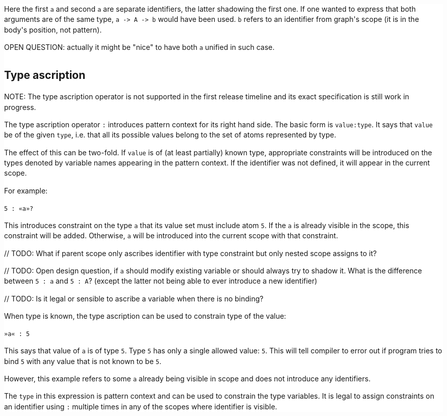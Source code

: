 Here the first `a` and second `a` are separate identifiers, the latter shadowing
the first one. If one wanted to express that both arguments are of the same
type, `a -> A -> b` would have been used. `b` refers to an identifier from
graph's scope (it is in the body's position, not pattern).

OPEN QUESTION: actually it might be "nice" to have both `a` unified in such
case. 



## Type ascription
NOTE: The type ascription operator is not supported in the first release
timeline and its exact specification is still work in progress.

The type ascription operator `:` introduces pattern context for its right hand
side. The basic form is `value:type`. It says that `value` be of the given
`type`, i.e. that all its possible values belong to the set of atoms represented
by type.

The effect of this can be two-fold. If `value` is of (at least partially) known
type, appropriate constraints will be introduced on the types denoted by
variable names appearing in the pattern context. If the identifier was not
defined, it will appear in the current scope.

For example:
```
5 : «a»?
```

This introduces constraint on the type `a` that its value set must include atom
`5`. If the `a` is already visible in the scope, this constraint will be added.
Otherwise, `a` will be introduced into the current scope with that constraint.

// TODO: What if parent scope only ascribes identifier with type constraint but
only nested scope assigns to it? 

// TODO: Open design question, if `a` should modify existing variable or should
always try to shadow it. What is the difference between `5 : a` and `5 : A`?
(except the latter not being able to ever introduce a new identifier)

// TODO: Is it legal or sensible to ascribe a variable when there is no binding?


When type is known, the type ascription can be used to constrain type of the
value:

```
»a« : 5
```

This says that value of `a` is of type `5`. Type `5` has only a single allowed
value: `5`. This will tell compiler to error out if program tries to bind `5`
with any value that is not known to be `5`.

However, this example refers to some `a` already being visible in scope and does
not introduce any identifiers.

The `type` in this expression is pattern context and can be used to constrain
the type variables. It is legal to assign constraints on an identifier using `:`
multiple times in any of the scopes where identifier is visible.
